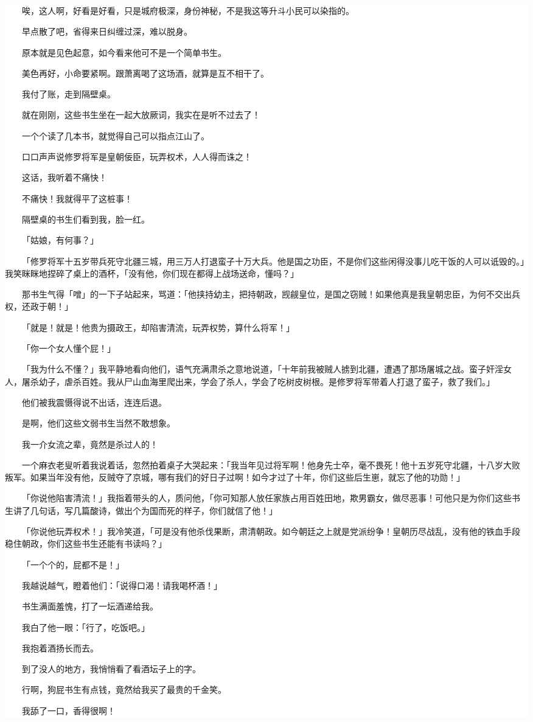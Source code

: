 &emsp;&emsp;唉，这人啊，好看是好看，只是城府极深，身份神秘，不是我这等升斗小民可以染指的。  
  
&emsp;&emsp;早点散了吧，省得来日纠缠过深，难以脱身。  
  
&emsp;&emsp;原本就是见色起意，如今看来他可不是一个简单书生。  
  
&emsp;&emsp;美色再好，小命要紧啊。跟萧离喝了这场酒，就算是互不相干了。  
  
&emsp;&emsp;我付了账，走到隔壁桌。  
  
&emsp;&emsp;就在刚刚，这些书生坐在一起大放厥词，我实在是听不过去了！  
  
&emsp;&emsp;一个个读了几本书，就觉得自己可以指点江山了。  
  
&emsp;&emsp;口口声声说修罗将军是皇朝佞臣，玩弄权术，人人得而诛之！  
  
&emsp;&emsp;这话，我听着不痛快！  
  
&emsp;&emsp;不痛快！我就得平了这桩事！  
  
&emsp;&emsp;隔壁桌的书生们看到我，脸一红。  
  
&emsp;&emsp;「姑娘，有何事？」  
  
&emsp;&emsp;「修罗将军十五岁带兵死守北疆三城，用三万人打退蛮子十万大兵。他是国之功臣，不是你们这些闲得没事儿吃干饭的人可以诋毁的。」我笑眯眯地捏碎了桌上的酒杯，「没有他，你们现在都得上战场送命，懂吗？」  
  
&emsp;&emsp;那书生气得「噌」的一下子站起来，骂道：「他挟持幼主，把持朝政，觊觎皇位，是国之窃贼！如果他真是我皇朝忠臣，为何不交出兵权，还政于朝！」  
  
&emsp;&emsp;「就是！就是！他贵为摄政王，却陷害清流，玩弄权势，算什么将军！」  
  
&emsp;&emsp;「你一个女人懂个屁！」  
  
&emsp;&emsp;「我为什么不懂？」我平静地看向他们，语气充满肃杀之意地说道，「十年前我被贼人掳到北疆，遭遇了那场屠城之战。蛮子奸淫女人，屠杀幼子，虐杀百姓。我从尸山血海里爬出来，学会了杀人，学会了吃树皮树根。是修罗将军带着人打退了蛮子，救了我们。」  
  
&emsp;&emsp;他们被我震慑得说不出话，连连后退。  
  
&emsp;&emsp;是啊，他们这些文弱书生当然不敢想象。  
  
&emsp;&emsp;我一介女流之辈，竟然是杀过人的！  
  
&emsp;&emsp;一个麻衣老叟听着我说着话，忽然拍着桌子大哭起来：「我当年见过将军啊！他身先士卒，毫不畏死！他十五岁死守北疆，十八岁大败叛军。如果当年没有他，反贼夺了京城，哪有我们的好日子过啊！如今才过了十年，你们这些后生崽，就忘了他的功勋！」  
  
&emsp;&emsp;「你说他陷害清流！」我指着带头的人，质问他，「你可知那人放任家族占用百姓田地，欺男霸女，做尽恶事！可他只是为你们这些书生讲了几句话，写几篇酸诗，做出个为国而死的样子，你们就信了他！」  
  
&emsp;&emsp;「你说他玩弄权术！」我冷笑道，「可是没有他杀伐果断，肃清朝政。如今朝廷之上就是党派纷争！皇朝历尽战乱，没有他的铁血手段稳住朝政，你们这些书生还能有书读吗？」  
  
&emsp;&emsp;「一个个的，屁都不是！」  
  
&emsp;&emsp;我越说越气，瞪着他们：「说得口渴！请我喝杯酒！」  
  
&emsp;&emsp;书生满面羞愧，打了一坛酒递给我。  
  
&emsp;&emsp;我白了他一眼：「行了，吃饭吧。」  
  
&emsp;&emsp;我抱着酒扬长而去。  
  
&emsp;&emsp;到了没人的地方，我悄悄看了看酒坛子上的字。  
  
&emsp;&emsp;行啊，狗屁书生有点钱，竟然给我买了最贵的千金笑。  
  
&emsp;&emsp;我舔了一口，香得很啊！  
  